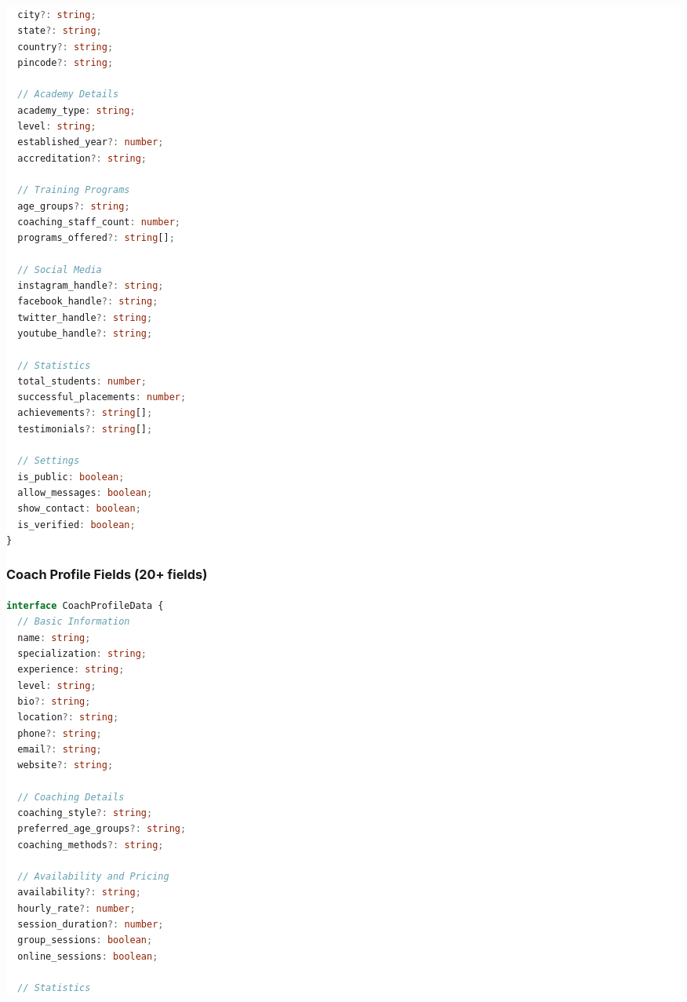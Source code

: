 ```typescript
  city?: string;
  state?: string;
  country?: string;
  pincode?: string;
  
  // Academy Details
  academy_type: string;
  level: string;
  established_year?: number;
  accreditation?: string;
  
  // Training Programs
  age_groups?: string;
  coaching_staff_count: number;
  programs_offered?: string[];
  
  // Social Media
  instagram_handle?: string;
  facebook_handle?: string;
  twitter_handle?: string;
  youtube_handle?: string;
  
  // Statistics
  total_students: number;
  successful_placements: number;
  achievements?: string[];
  testimonials?: string[];
  
  // Settings
  is_public: boolean;
  allow_messages: boolean;
  show_contact: boolean;
  is_verified: boolean;
}
```

### **Coach Profile Fields (20+ fields)**
```typescript
interface CoachProfileData {
  // Basic Information
  name: string;
  specialization: string;
  experience: string;
  level: string;
  bio?: string;
  location?: string;
  phone?: string;
  email?: string;
  website?: string;
  
  // Coaching Details
  coaching_style?: string;
  preferred_age_groups?: string;
  coaching_methods?: string;
  
  // Availability and Pricing
  availability?: string;
  hourly_rate?: number;
  session_duration?: number;
  group_sessions: boolean;
  online_sessions: boolean;
  
  // Statistics
```